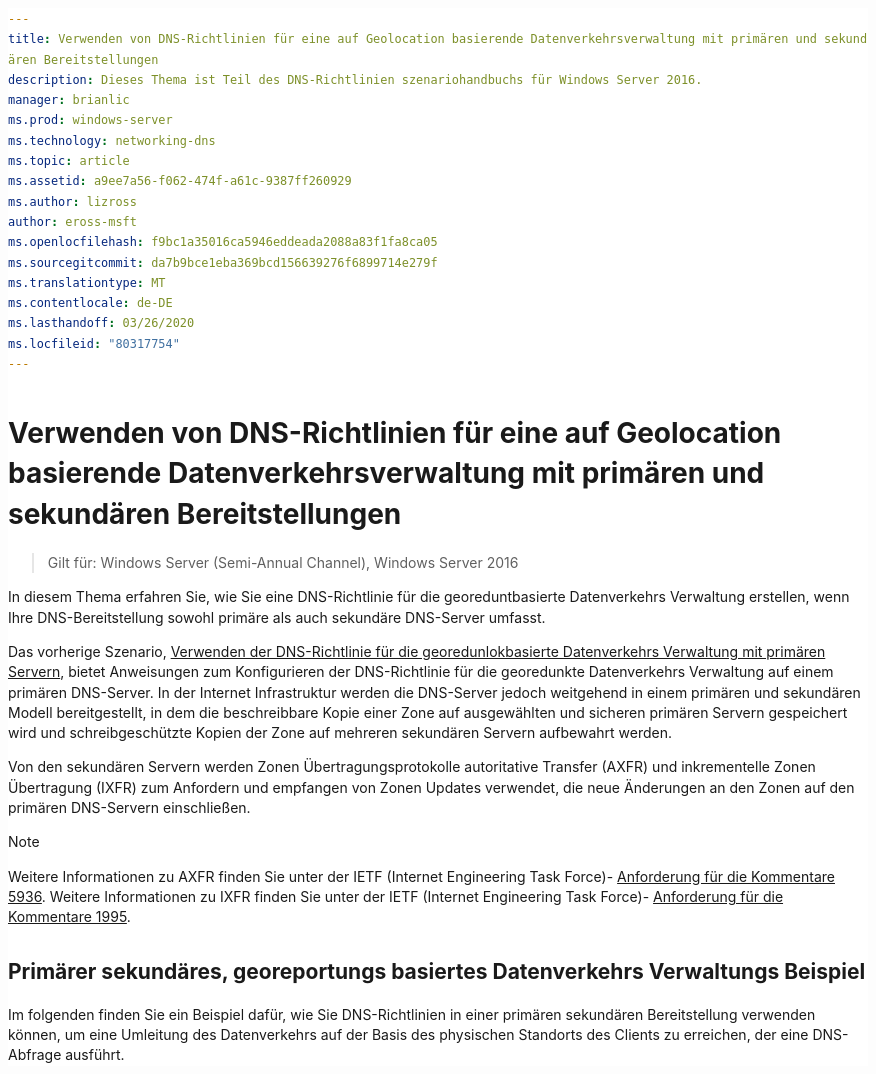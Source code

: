 ```yaml
---
title: Verwenden von DNS-Richtlinien für eine auf Geolocation basierende Datenverkehrsverwaltung mit primären und sekundären Bereitstellungen
description: Dieses Thema ist Teil des DNS-Richtlinien szenariohandbuchs für Windows Server 2016.
manager: brianlic
ms.prod: windows-server
ms.technology: networking-dns
ms.topic: article
ms.assetid: a9ee7a56-f062-474f-a61c-9387ff260929
ms.author: lizross
author: eross-msft
ms.openlocfilehash: f9bc1a35016ca5946eddeada2088a83f1fa8ca05
ms.sourcegitcommit: da7b9bce1eba369bcd156639276f6899714e279f
ms.translationtype: MT
ms.contentlocale: de-DE
ms.lasthandoff: 03/26/2020
ms.locfileid: "80317754"
---
```

# <a name="use-dns-policy-for-geo-location-based-traffic-management-with-primary-secondary-deployments"></a>Verwenden von DNS-Richtlinien für eine auf Geolocation basierende Datenverkehrsverwaltung mit primären und sekundären Bereitstellungen

>Gilt für: Windows Server (Semi-Annual Channel), Windows Server 2016

In diesem Thema erfahren Sie, wie Sie eine DNS-Richtlinie für die georeduntbasierte Datenverkehrs Verwaltung erstellen, wenn Ihre DNS-Bereitstellung sowohl primäre als auch sekundäre DNS-Server umfasst.  

Das vorherige Szenario, [Verwenden der DNS-Richtlinie für die georedunlokbasierte Datenverkehrs Verwaltung mit primären Servern](primary-geo-location.md), bietet Anweisungen zum Konfigurieren der DNS-Richtlinie für die georedunkte Datenverkehrs Verwaltung auf einem primären DNS-Server. In der Internet Infrastruktur werden die DNS-Server jedoch weitgehend in einem primären und sekundären Modell bereitgestellt, in dem die beschreibbare Kopie einer Zone auf ausgewählten und sicheren primären Servern gespeichert wird und schreibgeschützte Kopien der Zone auf mehreren sekundären Servern aufbewahrt werden.   
  
Von den sekundären Servern werden Zonen Übertragungsprotokolle autoritative Transfer (AXFR) und inkrementelle Zonen Übertragung (IXFR) zum Anfordern und empfangen von Zonen Updates verwendet, die neue Änderungen an den Zonen auf den primären DNS-Servern einschließen.   
  
> [!NOTE]
> Weitere Informationen zu AXFR finden Sie unter der IETF (Internet Engineering Task Force)- [Anforderung für die Kommentare 5936](https://tools.ietf.org/rfc/rfc5936.txt). Weitere Informationen zu IXFR finden Sie unter der IETF (Internet Engineering Task Force)- [Anforderung für die Kommentare 1995](https://tools.ietf.org/html/rfc1995).  
  
## <a name="primary-secondary-geo-location-based-traffic-management-example"></a>Primärer sekundäres, georeportungs basiertes Datenverkehrs Verwaltungs Beispiel  
Im folgenden finden Sie ein Beispiel dafür, wie Sie DNS-Richtlinien in einer primären sekundären Bereitstellung verwenden können, um eine Umleitung des Datenverkehrs auf der Basis des physischen Standorts des Clients zu erreichen, der eine DNS-Abfrage ausführt.  
  